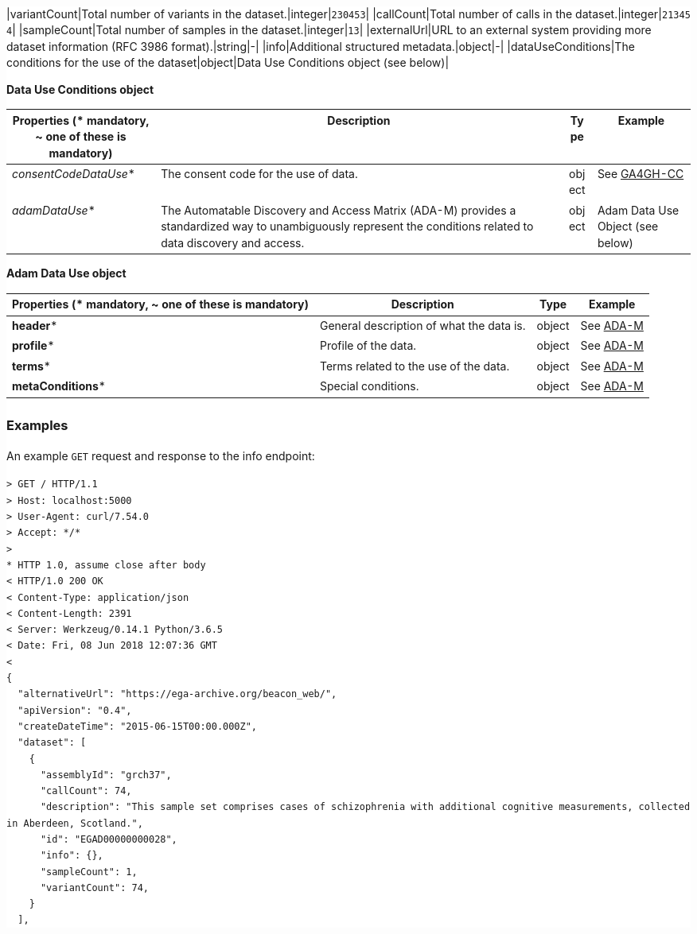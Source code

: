 |variantCount|Total number of variants in the dataset.|integer|`230453`|
|callCount|Total number of calls in the dataset.|integer|`213454`|
|sampleCount|Total number of samples in the dataset.|integer|`13`|
|externalUrl|URL to an external system providing more dataset information (RFC 3986 format).|string|-|
|info|Additional structured metadata.|object|-|
|dataUseConditions|The conditions for the use of the dataset|object|Data Use Conditions object (see below)|

**Data Use Conditions object**


|Properties (* mandatory, ~ one of these is mandatory)|Description|Type|Example|
|---|---|:---:|---|
|*consentCodeDataUse**|The consent code for the use of data.|object|See [GA4GH-CC](https://raw.githubusercontent.com/ga4gh/ga4gh-consent-policy/806ea53cffacb2055c3639f0fc9783f0dcd8cb02/consent_code.yaml#/components/schemas/ConsentCodeDataUse)|
|*adamDataUse**|The Automatable Discovery and Access Matrix (ADA-M) provides a standardized way to unambiguously represent the conditions related to data discovery and access. |object|Adam Data Use Object (see below)|

**Adam Data Use object**

|Properties (* mandatory, ~ one of these is mandatory)|Description|Type|Example|
|---|---|:---:|---|
|**header***|General description of what the data is.|object|See [ADA-M](https://raw.githubusercontent.com/ga4gh/ADA-M/b16a72f9987ae20f433e97d6a3247ecddd8dde23/adam.yaml#/components/schemas/Header)|
|**profile***|Profile of the data.|object|See [ADA-M](https://raw.githubusercontent.com/ga4gh/ADA-M/b16a72f9987ae20f433e97d6a3247ecddd8dde23/adam.yaml#/components/schemas/Profile)|
|**terms***|Terms related to the use of the data.|object|See [ADA-M](https://raw.githubusercontent.com/ga4gh/ADA-M/b16a72f9987ae20f433e97d6a3247ecddd8dde23/adam.yaml#/components/schemas/Terms)|
|**metaConditions***|Special conditions.|object|See [ADA-M](https://raw.githubusercontent.com/ga4gh/ADA-M/b16a72f9987ae20f433e97d6a3247ecddd8dde23/adam.yaml#/components/schemas/MetaConditions)|




### Examples
An example `GET` request and response to the info endpoint:    

    > GET / HTTP/1.1
    > Host: localhost:5000
    > User-Agent: curl/7.54.0
    > Accept: */*
    >
    * HTTP 1.0, assume close after body
    < HTTP/1.0 200 OK
    < Content-Type: application/json
    < Content-Length: 2391
    < Server: Werkzeug/0.14.1 Python/3.6.5
    < Date: Fri, 08 Jun 2018 12:07:36 GMT
    <
    {
      "alternativeUrl": "https://ega-archive.org/beacon_web/",
      "apiVersion": "0.4",
      "createDateTime": "2015-06-15T00:00.000Z",
      "dataset": [
        {
          "assemblyId": "grch37",
          "callCount": 74,
          "description": "This sample set comprises cases of schizophrenia with additional cognitive measurements, collected in Aberdeen, Scotland.",
          "id": "EGAD00000000028",
          "info": {},
          "sampleCount": 1,
          "variantCount": 74,
        }
      ],